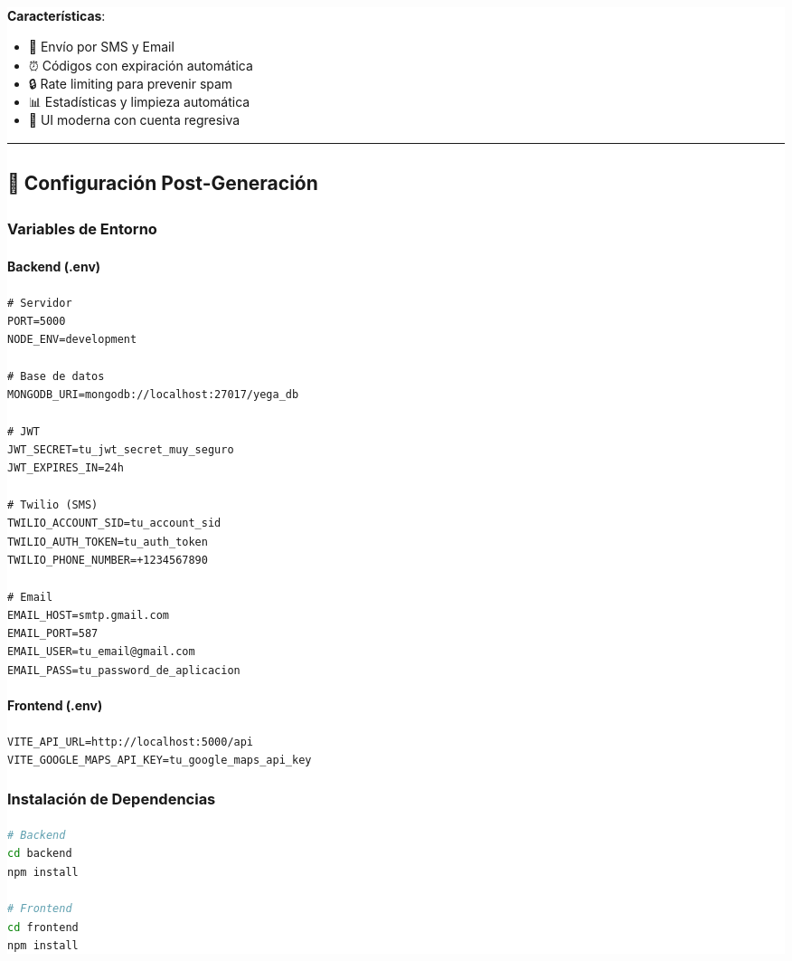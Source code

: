 **Características**:
- 📱 Envío por SMS y Email
- ⏰ Códigos con expiración automática
- 🔒 Rate limiting para prevenir spam
- 📊 Estadísticas y limpieza automática
- 🎨 UI moderna con cuenta regresiva

---

## 🔧 Configuración Post-Generación

### Variables de Entorno

#### Backend (.env)
```env
# Servidor
PORT=5000
NODE_ENV=development

# Base de datos
MONGODB_URI=mongodb://localhost:27017/yega_db

# JWT
JWT_SECRET=tu_jwt_secret_muy_seguro
JWT_EXPIRES_IN=24h

# Twilio (SMS)
TWILIO_ACCOUNT_SID=tu_account_sid
TWILIO_AUTH_TOKEN=tu_auth_token
TWILIO_PHONE_NUMBER=+1234567890

# Email
EMAIL_HOST=smtp.gmail.com
EMAIL_PORT=587
EMAIL_USER=tu_email@gmail.com
EMAIL_PASS=tu_password_de_aplicacion
```

#### Frontend (.env)
```env
VITE_API_URL=http://localhost:5000/api
VITE_GOOGLE_MAPS_API_KEY=tu_google_maps_api_key
```

### Instalación de Dependencias

```bash
# Backend
cd backend
npm install

# Frontend
cd frontend
npm install
```

